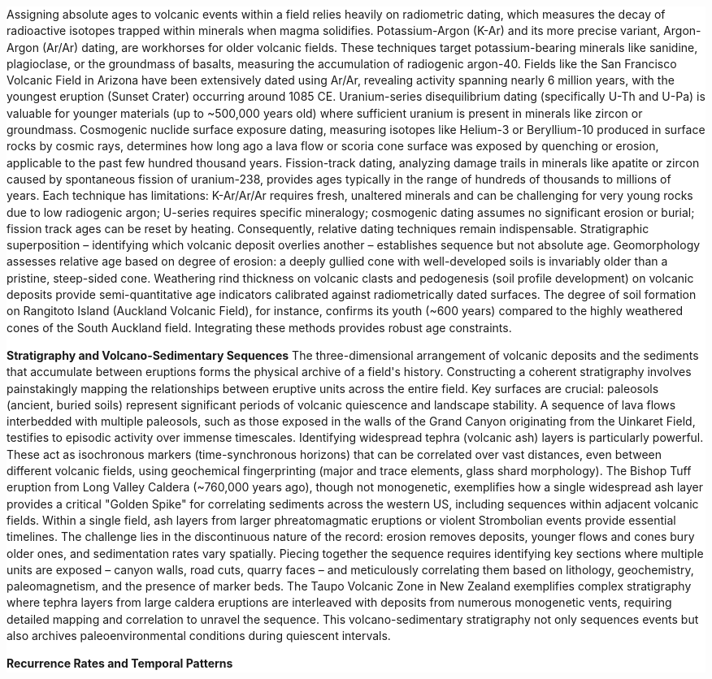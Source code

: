 Assigning absolute ages to volcanic events within a field relies heavily on radiometric dating, which measures the decay of radioactive isotopes trapped within minerals when magma solidifies. Potassium-Argon (K-Ar) and its more precise variant, Argon-Argon (Ar/Ar) dating, are workhorses for older volcanic fields. These techniques target potassium-bearing minerals like sanidine, plagioclase, or the groundmass of basalts, measuring the accumulation of radiogenic argon-40. Fields like the San Francisco Volcanic Field in Arizona have been extensively dated using Ar/Ar, revealing activity spanning nearly 6 million years, with the youngest eruption (Sunset Crater) occurring around 1085 CE. Uranium-series disequilibrium dating (specifically U-Th and U-Pa) is valuable for younger materials (up to ~500,000 years old) where sufficient uranium is present in minerals like zircon or groundmass. Cosmogenic nuclide surface exposure dating, measuring isotopes like Helium-3 or Beryllium-10 produced in surface rocks by cosmic rays, determines how long ago a lava flow or scoria cone surface was exposed by quenching or erosion, applicable to the past few hundred thousand years. Fission-track dating, analyzing damage trails in minerals like apatite or zircon caused by spontaneous fission of uranium-238, provides ages typically in the range of hundreds of thousands to millions of years. Each technique has limitations: K-Ar/Ar/Ar requires fresh, unaltered minerals and can be challenging for very young rocks due to low radiogenic argon; U-series requires specific mineralogy; cosmogenic dating assumes no significant erosion or burial; fission track ages can be reset by heating. Consequently, relative dating techniques remain indispensable. Stratigraphic superposition – identifying which volcanic deposit overlies another – establishes sequence but not absolute age. Geomorphology assesses relative age based on degree of erosion: a deeply gullied cone with well-developed soils is invariably older than a pristine, steep-sided cone. Weathering rind thickness on volcanic clasts and pedogenesis (soil profile development) on volcanic deposits provide semi-quantitative age indicators calibrated against radiometrically dated surfaces. The degree of soil formation on Rangitoto Island (Auckland Volcanic Field), for instance, confirms its youth (~600 years) compared to the highly weathered cones of the South Auckland field. Integrating these methods provides robust age constraints.

**Stratigraphy and Volcano-Sedimentary Sequences**
The three-dimensional arrangement of volcanic deposits and the sediments that accumulate between eruptions forms the physical archive of a field's history. Constructing a coherent stratigraphy involves painstakingly mapping the relationships between eruptive units across the entire field. Key surfaces are crucial: paleosols (ancient, buried soils) represent significant periods of volcanic quiescence and landscape stability. A sequence of lava flows interbedded with multiple paleosols, such as those exposed in the walls of the Grand Canyon originating from the Uinkaret Field, testifies to episodic activity over immense timescales. Identifying widespread tephra (volcanic ash) layers is particularly powerful. These act as isochronous markers (time-synchronous horizons) that can be correlated over vast distances, even between different volcanic fields, using geochemical fingerprinting (major and trace elements, glass shard morphology). The Bishop Tuff eruption from Long Valley Caldera (~760,000 years ago), though not monogenetic, exemplifies how a single widespread ash layer provides a critical "Golden Spike" for correlating sediments across the western US, including sequences within adjacent volcanic fields. Within a single field, ash layers from larger phreatomagmatic eruptions or violent Strombolian events provide essential timelines. The challenge lies in the discontinuous nature of the record: erosion removes deposits, younger flows and cones bury older ones, and sedimentation rates vary spatially. Piecing together the sequence requires identifying key sections where multiple units are exposed – canyon walls, road cuts, quarry faces – and meticulously correlating them based on lithology, geochemistry, paleomagnetism, and the presence of marker beds. The Taupo Volcanic Zone in New Zealand exemplifies complex stratigraphy where tephra layers from large caldera eruptions are interleaved with deposits from numerous monogenetic vents, requiring detailed mapping and correlation to unravel the sequence. This volcano-sedimentary stratigraphy not only sequences events but also archives paleoenvironmental conditions during quiescent intervals.

**Recurrence Rates and Temporal Patterns**